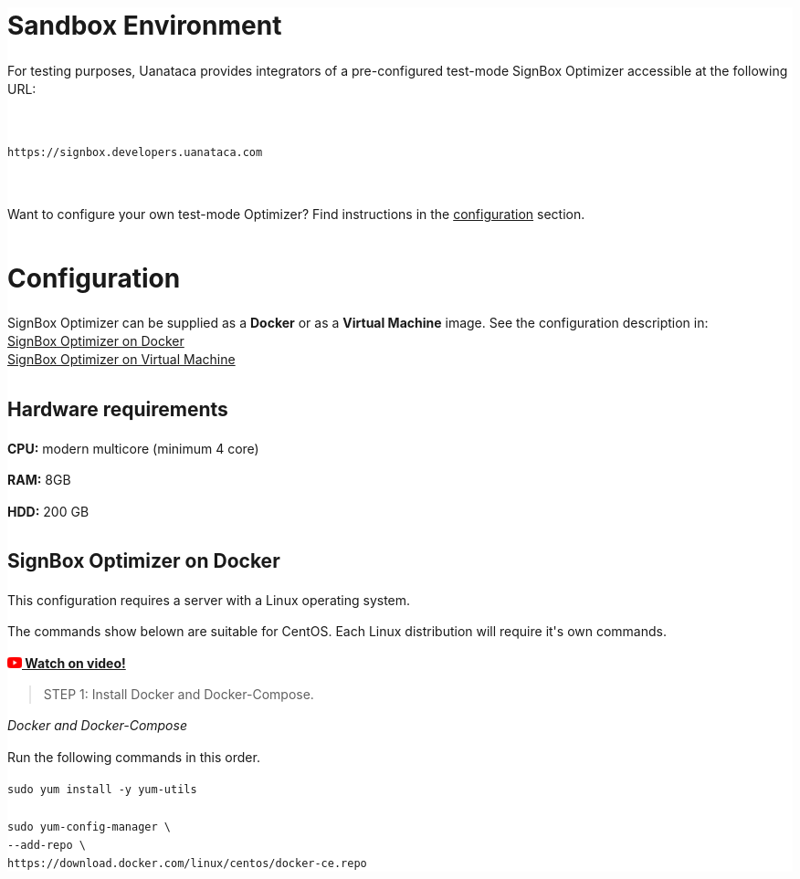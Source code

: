 
# Sandbox Environment


For testing purposes, Uanataca provides integrators of a pre-configured test-mode SignBox Optimizer accessible at the following URL:

</br>

	https://signbox.developers.uanataca.com

</br>

Want to configure your own test-mode Optimizer? Find instructions in the <a href='#section/Configuration'>configuration</a> section.


# Configuration

SignBox Optimizer can be supplied as a **Docker** or as a **Virtual Machine** image.
See the configuration description in:<br>
<a href="#section/Configuration/SignBox-Optimizer-on-Docker"> SignBox Optimizer on Docker</a><br>
<a href="#section/Configuration/SignBox-Optimizer-on-Virtual-Machine-(OVA)"> SignBox Optimizer on Virtual Machine</a>



## Hardware requirements


**CPU:**  modern multicore (minimum 4 core)

**RAM:**  8GB

**HDD:**  200 GB



## SignBox Optimizer on Docker


This configuration requires a server with a Linux operating system.

The commands show belown are suitable for CentOS. Each Linux distribution will require it's own commands.

<a href="#section/Video-tutorials/Docker-Optimizer-Configuration"><img src="https://raw.githubusercontent.com/UANATACA/SIGNBOX-REPO/main/img/img4.png"></a><a href="#section/Video-tutorials/Docker-Optimizer-Configuration"><b>&nbsp;Watch on video!</b></a>


> STEP 1: Install Docker and Docker-Compose.

*Docker and Docker-Compose*

Run the following commands in this order.

	sudo yum install -y yum-utils

	sudo yum-config-manager \
    --add-repo \
    https://download.docker.com/linux/centos/docker-ce.repo
